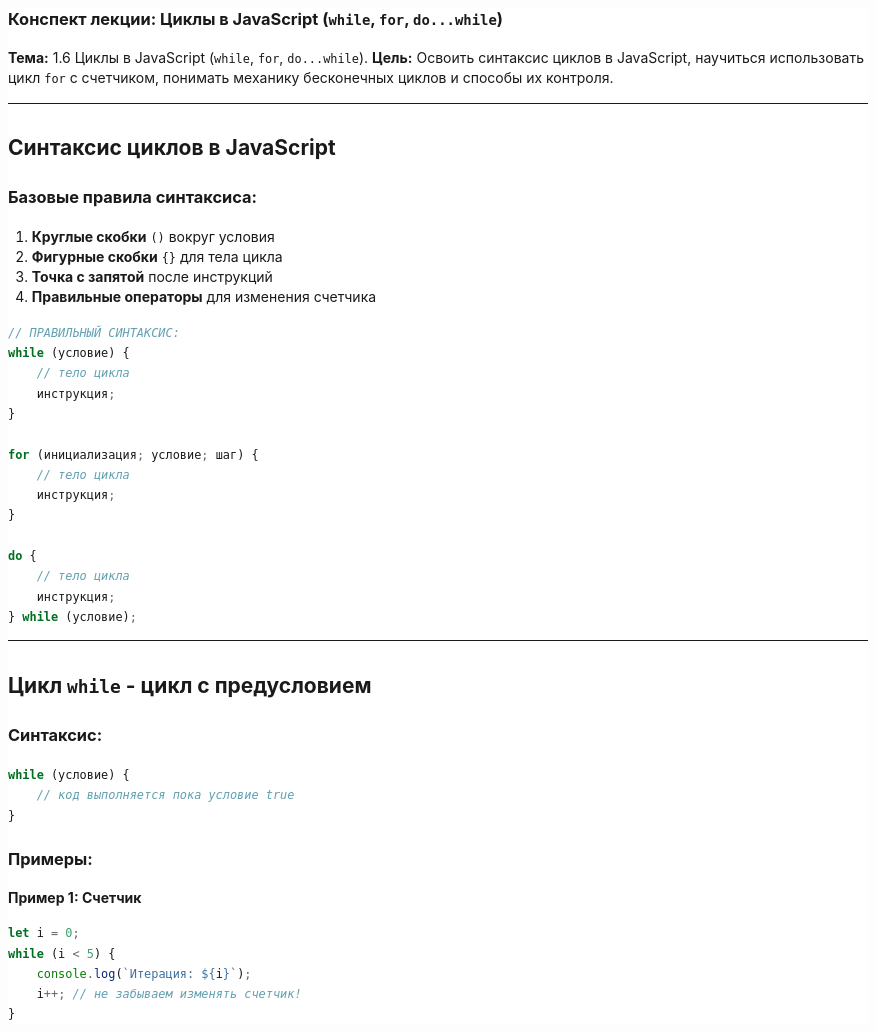 ### **Конспект лекции: Циклы в JavaScript (`while`, `for`, `do...while`)**

**Тема:** 1.6 Циклы в JavaScript (`while`, `for`, `do...while`).
**Цель:** Освоить синтаксис циклов в JavaScript, научиться использовать цикл `for` с счетчиком, понимать механику бесконечных циклов и способы их контроля.

---

## **Синтаксис циклов в JavaScript**

### **Базовые правила синтаксиса:**

1. **Круглые скобки** `()` вокруг условия
2. **Фигурные скобки** `{}` для тела цикла  
3. **Точка с запятой** после инструкций
4. **Правильные операторы** для изменения счетчика

```javascript
// ПРАВИЛЬНЫЙ СИНТАКСИС:
while (условие) {
    // тело цикла
    инструкция;
}

for (инициализация; условие; шаг) {
    // тело цикла
    инструкция;
}

do {
    // тело цикла
    инструкция;
} while (условие);
```

---

## **Цикл `while` - цикл с предусловием**

### **Синтаксис:**
```javascript
while (условие) {
    // код выполняется пока условие true
}
```

### **Примеры:**

**Пример 1: Счетчик**
```javascript
let i = 0;
while (i < 5) {
    console.log(`Итерация: ${i}`);
    i++; // не забываем изменять счетчик!
}
```
